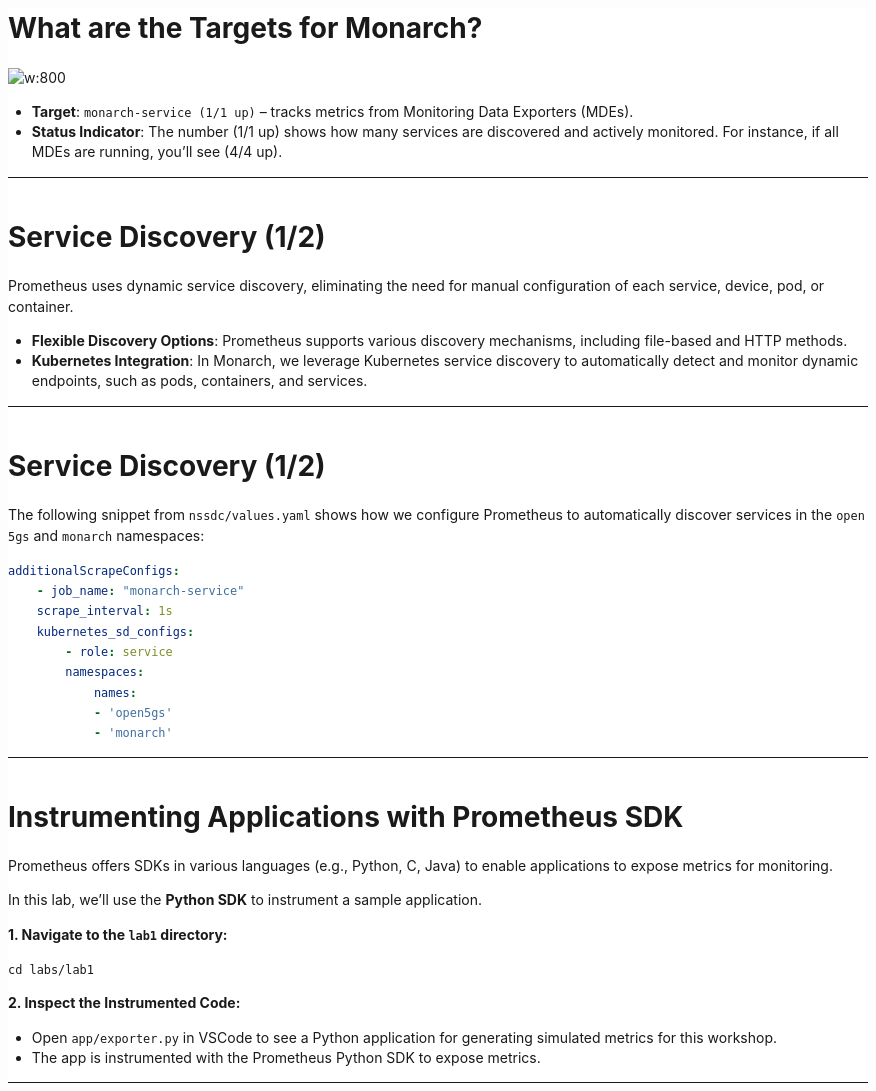 # What are the Targets for Monarch?
![w:800](../images/promtheus-targets.png)

- **Target**: `monarch-service (1/1 up)` – tracks metrics from Monitoring Data Exporters (MDEs).
- **Status Indicator**: The number (1/1 up) shows how many services are discovered and actively monitored. For instance, if all MDEs are running, you’ll see (4/4 up).

---
# Service Discovery (1/2)

Prometheus uses dynamic service discovery, eliminating the need for manual configuration of each service, device, pod, or container.

- **Flexible Discovery Options**: Prometheus supports various discovery mechanisms, including file-based and HTTP methods.
- **Kubernetes Integration**: In Monarch, we leverage Kubernetes service discovery to automatically detect and monitor dynamic endpoints, such as pods, containers, and services.

---
# Service Discovery (1/2)

The following snippet from `nssdc/values.yaml` shows how we configure Prometheus to automatically discover services in the `open5gs` and `monarch` namespaces:


```yaml
additionalScrapeConfigs:
    - job_name: "monarch-service"
    scrape_interval: 1s
    kubernetes_sd_configs:
        - role: service
        namespaces:
            names:
            - 'open5gs'
            - 'monarch'
```
---
# Instrumenting Applications with Prometheus SDK
Prometheus offers SDKs in various languages (e.g., Python, C, Java) to enable applications to expose metrics for monitoring.

In this lab, we’ll use the **Python SDK** to instrument a sample application.

**1. Navigate to the `lab1` directory:**
```
cd labs/lab1
```
**2. Inspect the Instrumented Code:**
- Open `app/exporter.py` in VSCode to see a Python application for generating simulated metrics for this workshop.
- The app is instrumented with the Prometheus Python SDK to expose metrics.

---